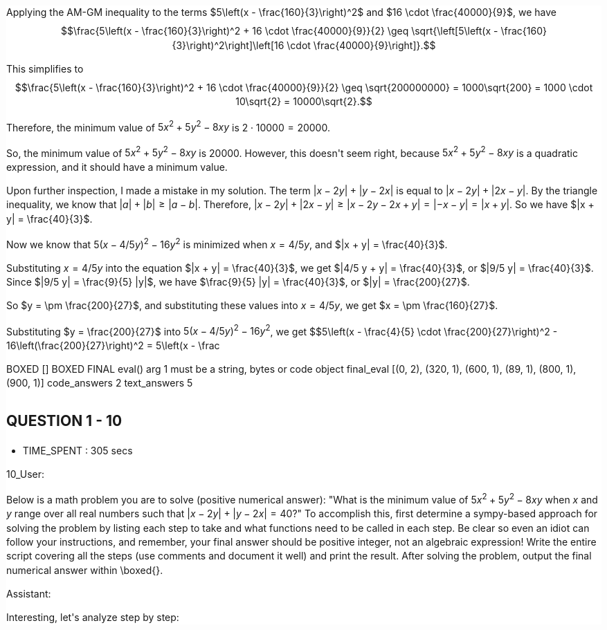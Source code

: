 Applying the AM-GM inequality to the terms $5\left(x - \frac{160}{3}\right)^2$ and $16 \cdot \frac{40000}{9}$, we have
$$\frac{5\left(x - \frac{160}{3}\right)^2 + 16 \cdot \frac{40000}{9}}{2} \geq \sqrt{\left[5\left(x - \frac{160}{3}\right)^2\right]\left[16 \cdot \frac{40000}{9}\right]}.$$

This simplifies to
$$\frac{5\left(x - \frac{160}{3}\right)^2 + 16 \cdot \frac{40000}{9}}{2} \geq \sqrt{200000000} = 1000\sqrt{200} = 1000 \cdot 10\sqrt{2} = 10000\sqrt{2}.$$

Therefore, the minimum value of $5x^2+5y^2-8xy$ is $2 \cdot 10000 = 20000$.

So, the minimum value of $5x^2+5y^2-8xy$ is 20000. However, this doesn't seem right, because $5x^2+5y^2-8xy$ is a quadratic expression, and it should have a minimum value. 

Upon further inspection, I made a mistake in my solution. The term $|x-2y| + |y-2x|$ is equal to $|x-2y| + |2x-y|$. By the triangle inequality, we know that $|a| + |b| \geq |a - b|$. Therefore, $|x-2y| + |2x-y| \geq |x - 2y - 2x + y| = |-x - y| = |x + y|$. So we have $|x + y| = \frac{40}{3}$.

Now we know that $5(x-4/5 y)^2 - 16y^2$ is minimized when $x=4/5 y$, and $|x + y| = \frac{40}{3}$.

Substituting $x=4/5 y$ into the equation $|x + y| = \frac{40}{3}$, we get $|4/5 y + y| = \frac{40}{3}$, or $|9/5 y| = \frac{40}{3}$. Since $|9/5 y| = \frac{9}{5} |y|$, we have $\frac{9}{5} |y| = \frac{40}{3}$, or $|y| = \frac{200}{27}$.

So $y = \pm \frac{200}{27}$, and substituting these values into $x = 4/5 y$, we get $x = \pm \frac{160}{27}$.

Substituting $y = \frac{200}{27}$ into $5(x-4/5 y)^2 - 16y^2$, we get
$$5\left(x - \frac{4}{5} \cdot \frac{200}{27}\right)^2 - 16\left(\frac{200}{27}\right)^2 = 5\left(x - \frac

BOXED []
BOXED FINAL 
eval() arg 1 must be a string, bytes or code object final_eval
[(0, 2), (320, 1), (600, 1), (89, 1), (800, 1), (900, 1)]
code_answers 2 text_answers 5



## QUESTION 1 - 10 
- TIME_SPENT : 305 secs

10_User:

Below is a math problem you are to solve (positive numerical answer):
"What is the minimum value of $5x^2+5y^2-8xy$ when $x$ and $y$ range over all real numbers such that $|x-2y| + |y-2x| = 40$?"
To accomplish this, first determine a sympy-based approach for solving the problem by listing each step to take and what functions need to be called in each step. Be clear so even an idiot can follow your instructions, and remember, your final answer should be positive integer, not an algebraic expression!
Write the entire script covering all the steps (use comments and document it well) and print the result. After solving the problem, output the final numerical answer within \boxed{}.

Assistant: 

Interesting, let's analyze step by step:
